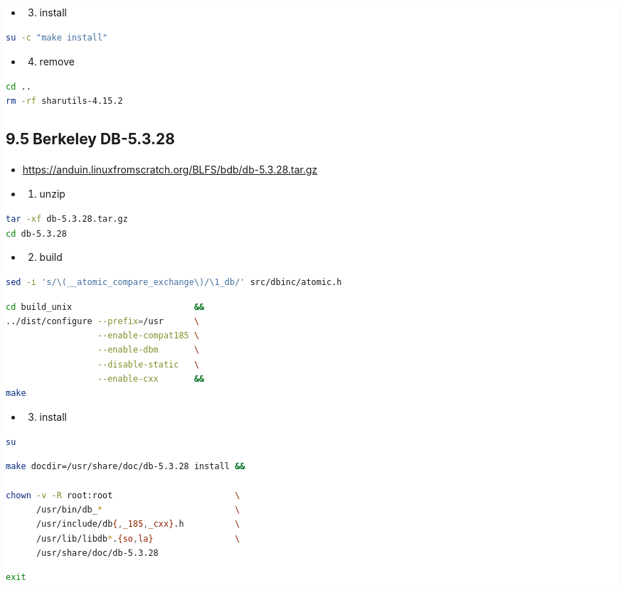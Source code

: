 - 3. install

```bash
su -c "make install"
```

- 4. remove

```bash
cd ..
rm -rf sharutils-4.15.2
```

## 9.5 Berkeley DB-5.3.28

- <https://anduin.linuxfromscratch.org/BLFS/bdb/db-5.3.28.tar.gz>

- 1. unzip

```bash
tar -xf db-5.3.28.tar.gz
cd db-5.3.28
```

- 2. build

```bash
sed -i 's/\(__atomic_compare_exchange\)/\1_db/' src/dbinc/atomic.h
```

```bash
cd build_unix                        &&
../dist/configure --prefix=/usr      \
                  --enable-compat185 \
                  --enable-dbm       \
                  --disable-static   \
                  --enable-cxx       &&
make
```

- 3. install

```bash
su
```

```bash
make docdir=/usr/share/doc/db-5.3.28 install &&

chown -v -R root:root                        \
      /usr/bin/db_*                          \
      /usr/include/db{,_185,_cxx}.h          \
      /usr/lib/libdb*.{so,la}                \
      /usr/share/doc/db-5.3.28
```

```bash
exit
```
